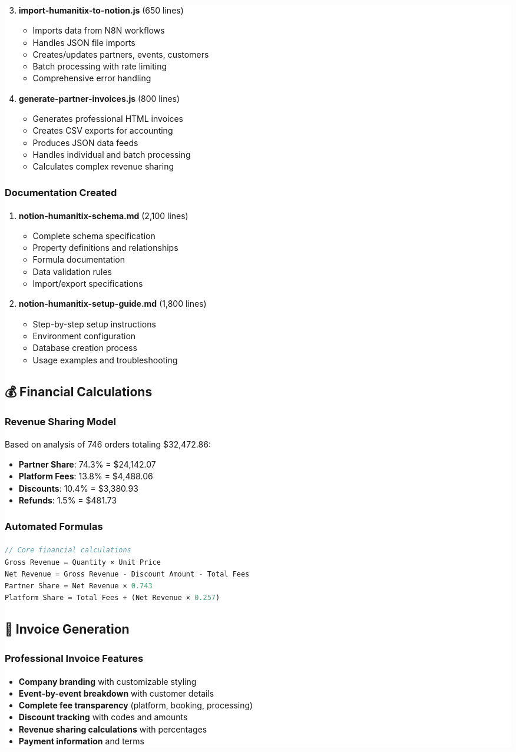 3. **import-humanitix-to-notion.js** (650 lines)
   - Imports data from N8N workflows
   - Handles JSON file imports
   - Creates/updates partners, events, customers
   - Batch processing with rate limiting
   - Comprehensive error handling

4. **generate-partner-invoices.js** (800 lines)
   - Generates professional HTML invoices
   - Creates CSV exports for accounting
   - Produces JSON data feeds
   - Handles individual and batch processing
   - Calculates complex revenue sharing

### Documentation Created

1. **notion-humanitix-schema.md** (2,100 lines)
   - Complete schema specification
   - Property definitions and relationships
   - Formula documentation
   - Data validation rules
   - Import/export specifications

2. **notion-humanitix-setup-guide.md** (1,800 lines)
   - Step-by-step setup instructions
   - Environment configuration
   - Database creation process
   - Usage examples and troubleshooting

## 💰 Financial Calculations

### Revenue Sharing Model
Based on analysis of 746 orders totaling $32,472.86:

- **Partner Share**: 74.3% = $24,142.07
- **Platform Fees**: 13.8% = $4,488.06
- **Discounts**: 10.4% = $3,380.93
- **Refunds**: 1.5% = $481.73

### Automated Formulas
```javascript
// Core financial calculations
Gross Revenue = Quantity × Unit Price
Net Revenue = Gross Revenue - Discount Amount - Total Fees
Partner Share = Net Revenue × 0.743
Platform Share = Total Fees + (Net Revenue × 0.257)
```

## 🎨 Invoice Generation

### Professional Invoice Features
- **Company branding** with customizable styling
- **Event-by-event breakdown** with customer details
- **Complete fee transparency** (platform, booking, processing)
- **Discount tracking** with codes and amounts
- **Revenue sharing calculations** with percentages
- **Payment information** and terms
